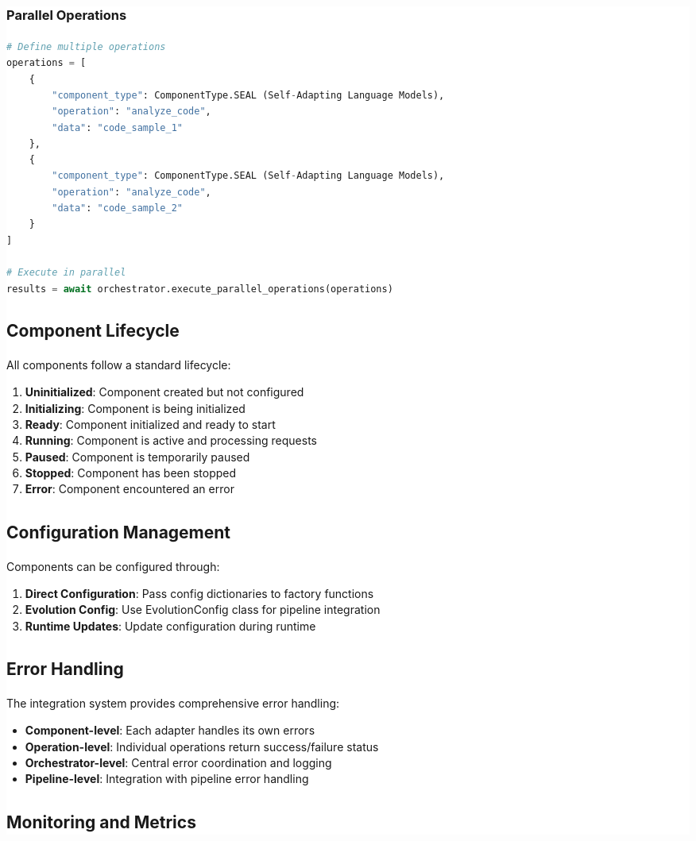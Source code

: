 ### Parallel Operations

```python
# Define multiple operations
operations = [
    {
        "component_type": ComponentType.SEAL (Self-Adapting Language Models),
        "operation": "analyze_code",
        "data": "code_sample_1"
    },
    {
        "component_type": ComponentType.SEAL (Self-Adapting Language Models),
        "operation": "analyze_code",
        "data": "code_sample_2"
    }
]

# Execute in parallel
results = await orchestrator.execute_parallel_operations(operations)
```

## Component Lifecycle

All components follow a standard lifecycle:

1. **Uninitialized**: Component created but not configured
2. **Initializing**: Component is being initialized
3. **Ready**: Component initialized and ready to start
4. **Running**: Component is active and processing requests
5. **Paused**: Component is temporarily paused
6. **Stopped**: Component has been stopped
7. **Error**: Component encountered an error

## Configuration Management

Components can be configured through:

1. **Direct Configuration**: Pass config dictionaries to factory functions
2. **Evolution Config**: Use EvolutionConfig class for pipeline integration
3. **Runtime Updates**: Update configuration during runtime

## Error Handling

The integration system provides comprehensive error handling:

- **Component-level**: Each adapter handles its own errors
- **Operation-level**: Individual operations return success/failure status
- **Orchestrator-level**: Central error coordination and logging
- **Pipeline-level**: Integration with pipeline error handling

## Monitoring and Metrics
